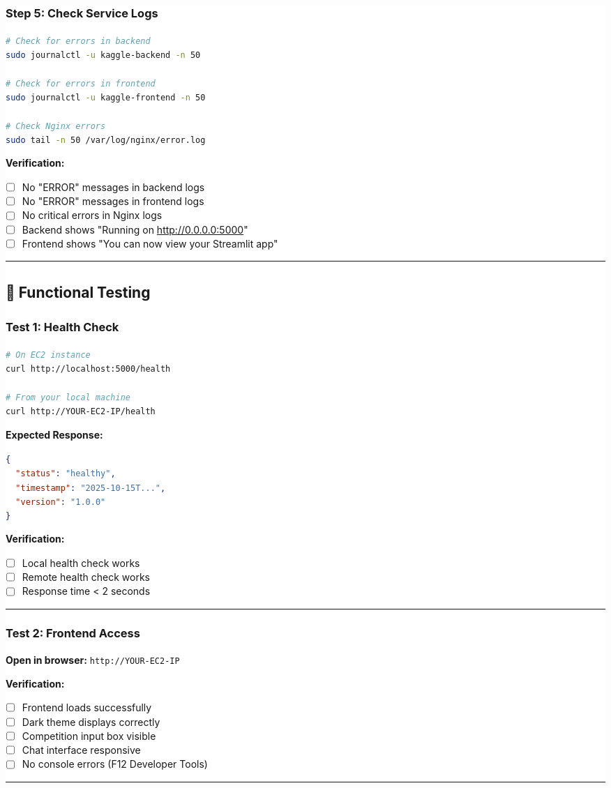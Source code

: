 ### Step 5: Check Service Logs

```bash
# Check for errors in backend
sudo journalctl -u kaggle-backend -n 50

# Check for errors in frontend  
sudo journalctl -u kaggle-frontend -n 50

# Check Nginx errors
sudo tail -n 50 /var/log/nginx/error.log
```

**Verification:**
- [ ] No "ERROR" messages in backend logs
- [ ] No "ERROR" messages in frontend logs
- [ ] No critical errors in Nginx logs
- [ ] Backend shows "Running on http://0.0.0.0:5000"
- [ ] Frontend shows "You can now view your Streamlit app"

---

## 🧪 Functional Testing

### Test 1: Health Check
```bash
# On EC2 instance
curl http://localhost:5000/health

# From your local machine
curl http://YOUR-EC2-IP/health
```

**Expected Response:**
```json
{
  "status": "healthy",
  "timestamp": "2025-10-15T...",
  "version": "1.0.0"
}
```

**Verification:**
- [ ] Local health check works
- [ ] Remote health check works
- [ ] Response time < 2 seconds

---

### Test 2: Frontend Access

**Open in browser:** `http://YOUR-EC2-IP`

**Verification:**
- [ ] Frontend loads successfully
- [ ] Dark theme displays correctly
- [ ] Competition input box visible
- [ ] Chat interface responsive
- [ ] No console errors (F12 Developer Tools)

---